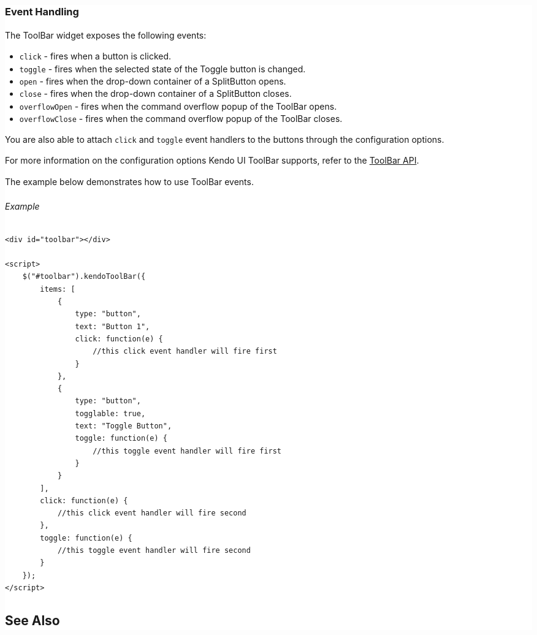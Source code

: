 ### Event Handling

The ToolBar widget exposes the following events:

* `click` - fires when a button is clicked.
* `toggle` - fires when the selected state of the Toggle button is changed.
* `open` - fires when the drop-down container of a SplitButton opens.
* `close` - fires when the drop-down container of a SplitButton closes.
* `overflowOpen` - fires when the command overflow popup of the ToolBar opens.
* `overflowClose` - fires when the command overflow popup of the ToolBar closes.

You are also able to attach `click` and `toggle` event handlers to the buttons through the configuration options.

For more information on the configuration options Kendo UI ToolBar supports, refer to the [ToolBar API](/api/javascript/ui/toolbar).

The example below demonstrates how to use ToolBar events.

###### Example

    <div id="toolbar"></div>

    <script>
        $("#toolbar").kendoToolBar({
            items: [
                {
                    type: "button",
                    text: "Button 1",
                    click: function(e) {
                        //this click event handler will fire first
                    }
                },
                {
                    type: "button",
                    togglable: true,
                    text: "Toggle Button",
                    toggle: function(e) {
                        //this toggle event handler will fire first
                    }
                }
            ],
            click: function(e) {
                //this click event handler will fire second
            },
            toggle: function(e) {
                //this toggle event handler will fire second
            }
        });
    </script>


## See Also
